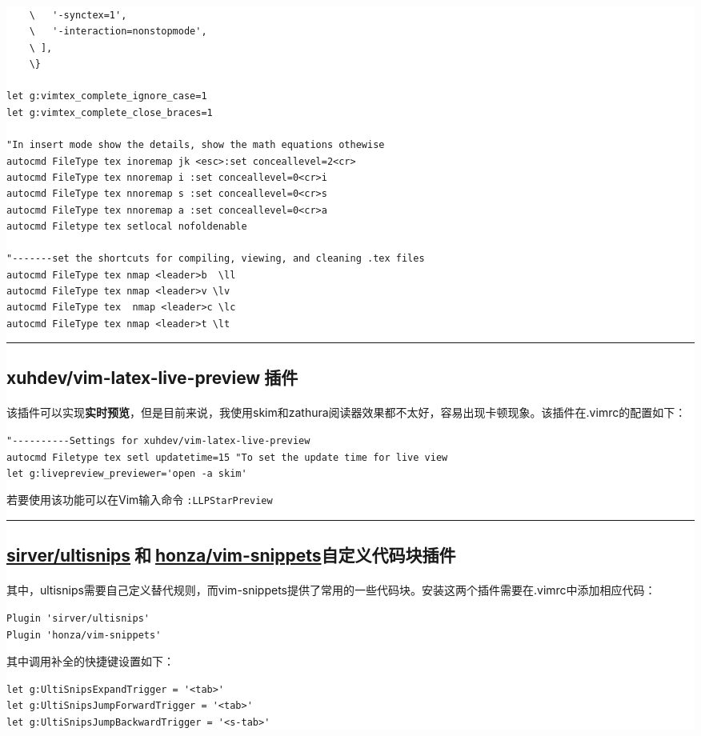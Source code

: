 ```shell
    \   '-synctex=1',
    \   '-interaction=nonstopmode',
    \ ],
    \}

let g:vimtex_complete_ignore_case=1
let g:vimtex_complete_close_braces=1

"In insert mode show the details, show the math equations othewise
autocmd FileType tex inoremap jk <esc>:set conceallevel=2<cr>
autocmd FileType tex nnoremap i :set conceallevel=0<cr>i
autocmd FileType tex nnoremap s :set conceallevel=0<cr>s
autocmd FileType tex nnoremap a :set conceallevel=0<cr>a
autocmd Filetype tex setlocal nofoldenable

"-------set the shortcuts for compiling, viewing, and cleaning .tex files
autocmd FileType tex nmap <leader>b  \ll
autocmd FileType tex nmap <leader>v \lv
autocmd FileType tex  nmap <leader>c \lc
autocmd FileType tex nmap <leader>t \lt
```
------------------------------

## xuhdev/vim-latex-live-preview 插件

该插件可以实现**实时预览**，但是目前来说，我使用skim和zathura阅读器效果都不太好，容易出现卡顿现象。该插件在.vimrc的配置如下：

```shell
"----------Settings for xuhdev/vim-latex-live-preview
autocmd Filetype tex setl updatetime=15 "To set the update time for live view
let g:livepreview_previewer='open -a skim'
```

若要使用该功能可以在Vim输入命令 `:LLPStarPreview`

-----------------------------

## [sirver/ultisnips](https://github.com/SirVer/ultisnips) 和 [honza/vim-snippets](https://github.com/honza/vim-snippets)自定义代码块插件

其中，ultisnips需要自己定义替代规则，而vim-snippets提供了常用的一些代码块。安装这两个插件需要在.vimrc中添加相应代码：
```shell
Plugin 'sirver/ultisnips'
Plugin 'honza/vim-snippets'
```
其中调用补全的快捷键设置如下：
```shell
let g:UltiSnipsExpandTrigger = '<tab>'
let g:UltiSnipsJumpForwardTrigger = '<tab>'
let g:UltiSnipsJumpBackwardTrigger = '<s-tab>'
```
